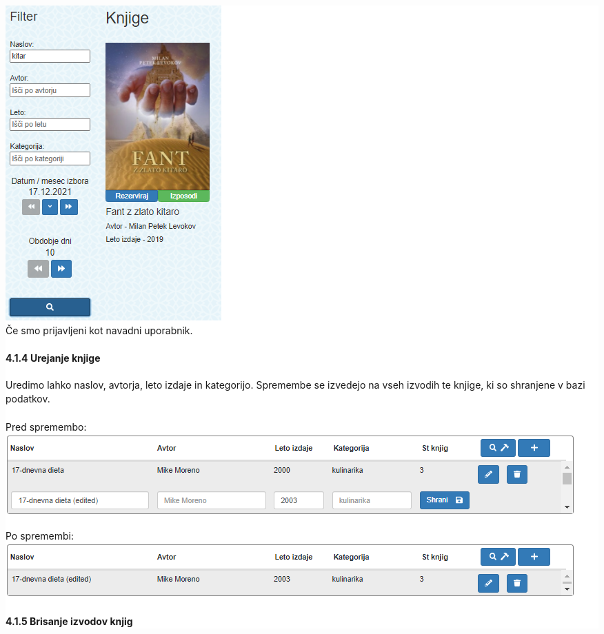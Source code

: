 <img src="https://github.com/dansmon/bookStore/blob/main/public/gitHubReadMe/31.png"><br />
Če smo prijavljeni kot navadni uporabnik.
    
<h4>4.1.4 Urejanje knjige</h4>
 Uredimo lahko naslov, avtorja, leto izdaje in kategorijo. Spremembe se izvedejo na vseh izvodih te knjige, ki so shranjene v bazi podatkov.<br /><br />
Pred spremembo:
<img src="https://github.com/dansmon/bookStore/blob/main/public/gitHubReadMe/32.png">

Po spremembi:<br />
<img src="https://github.com/dansmon/bookStore/blob/main/public/gitHubReadMe/33.png">
    
<h4>4.1.5 Brisanje izvodov knjig</h4>